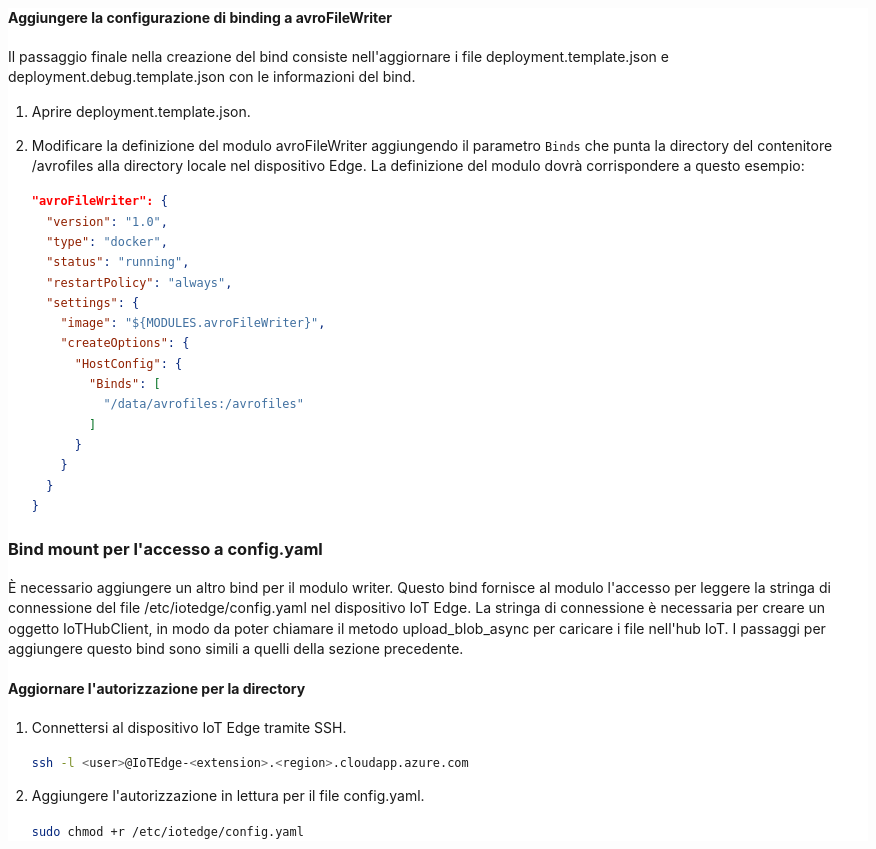 #### <a name="add-bind-configuration-to-the-avrofilewriter"></a>Aggiungere la configurazione di binding a avroFileWriter

Il passaggio finale nella creazione del bind consiste nell'aggiornare i file deployment.template.json e deployment.debug.template.json con le informazioni del bind.

1. Aprire deployment.template.json.

2. Modificare la definizione del modulo avroFileWriter aggiungendo il parametro `Binds` che punta la directory del contenitore /avrofiles alla directory locale nel dispositivo Edge. La definizione del modulo dovrà corrispondere a questo esempio:

   ```json
   "avroFileWriter": {
     "version": "1.0",
     "type": "docker",
     "status": "running",
     "restartPolicy": "always",
     "settings": {
       "image": "${MODULES.avroFileWriter}",
       "createOptions": {
         "HostConfig": {
           "Binds": [
             "/data/avrofiles:/avrofiles"
           ]
         }
       }
     }
   }
   ```

### <a name="bind-mount-for-access-to-configyaml"></a>Bind mount per l'accesso a config.yaml

È necessario aggiungere un altro bind per il modulo writer. Questo bind fornisce al modulo l'accesso per leggere la stringa di connessione del file /etc/iotedge/config.yaml nel dispositivo IoT Edge. La stringa di connessione è necessaria per creare un oggetto IoTHubClient, in modo da poter chiamare il metodo upload\_blob\_async per caricare i file nell'hub IoT. I passaggi per aggiungere questo bind sono simili a quelli della sezione precedente.

#### <a name="update-directory-permission"></a>Aggiornare l'autorizzazione per la directory

1. Connettersi al dispositivo IoT Edge tramite SSH.

   ```bash
   ssh -l <user>@IoTEdge-<extension>.<region>.cloudapp.azure.com
   ```

1. Aggiungere l'autorizzazione in lettura per il file config.yaml.

   ```bash
   sudo chmod +r /etc/iotedge/config.yaml
   ```
